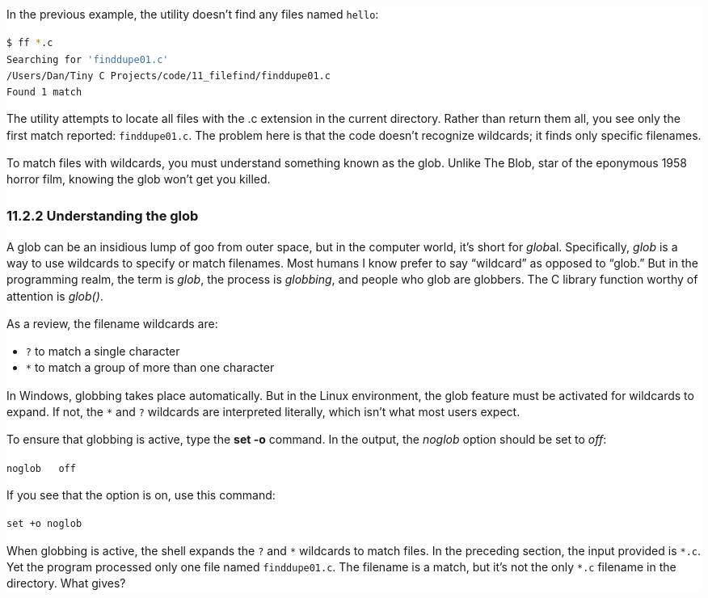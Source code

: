 [](/book/tiny-c-projects/chapter-11/)In the previous example, the utility doesn’t find any files named `hello`:

```bash
$ ff *.c
Searching for 'finddupe01.c'
/Users/Dan/Tiny C Projects/code/11_filefind/finddupe01.c
Found 1 match
```

[](/book/tiny-c-projects/chapter-11/)The utility attempts to locate all files with the .c extension in the current directory. Rather than return them all, you see only the first match reported: `finddupe01.c`. The problem here is that the code doesn’t recognize wildcards; it finds only specific filenames.

[](/book/tiny-c-projects/chapter-11/)To match files with wildcards, you must understand something known as the glob. Unlike The Blob, star of the eponymous 1958 horror film, knowing the glob won’t get you [](/book/tiny-c-projects/chapter-11/)[](/book/tiny-c-projects/chapter-11/)killed.

### [](/book/tiny-c-projects/chapter-11/)11.2.2 Understanding the glob

[](/book/tiny-c-projects/chapter-11/)A [](/book/tiny-c-projects/chapter-11/)[](/book/tiny-c-projects/chapter-11/)[](/book/tiny-c-projects/chapter-11/)glob can be an insidious lump of goo from outer space, but in the computer world, it’s short for *glob*al[](/book/tiny-c-projects/chapter-11/). Specifically, *glob*[](/book/tiny-c-projects/chapter-11/) is a way to use wildcards to specify or match filenames. Most humans I know prefer to say “wildcard” as opposed to “glob.” But in the programming realm, the term is *glob*[](/book/tiny-c-projects/chapter-11/), the process is *globbing*, and people who glob are globbers. The C library function worthy of attention is *glob[](/book/tiny-c-projects/chapter-11/)()*.

[](/book/tiny-c-projects/chapter-11/)As a review, the filename wildcards are:

-  [](/book/tiny-c-projects/chapter-11/)`?` to match a single character
-  [](/book/tiny-c-projects/chapter-11/)`*` to match a group of more than one character

[](/book/tiny-c-projects/chapter-11/)In Windows, globbing takes place automatically. But in the Linux environment, the glob feature must be activated for wildcards to expand. If not, the `*` and `?` wildcards are interpreted literally, which isn’t what most users expect.

[](/book/tiny-c-projects/chapter-11/)To ensure that globbing is active, type the **set -o** command[](/book/tiny-c-projects/chapter-11/). In the output, the *noglob* option[](/book/tiny-c-projects/chapter-11/) should be set to *off*:

```
noglob   off
```

[](/book/tiny-c-projects/chapter-11/)If you see that the option is on, use this command:

```
set +o noglob
```

[](/book/tiny-c-projects/chapter-11/)When globbing is active, the shell expands the `?` and `*` wildcards to match files. In the preceding section, the input provided is `*.c`. Yet the program processed only one file named `finddupe01.c`. The filename is a match, but it’s not the only `*.c` filename in the directory. What gives?
